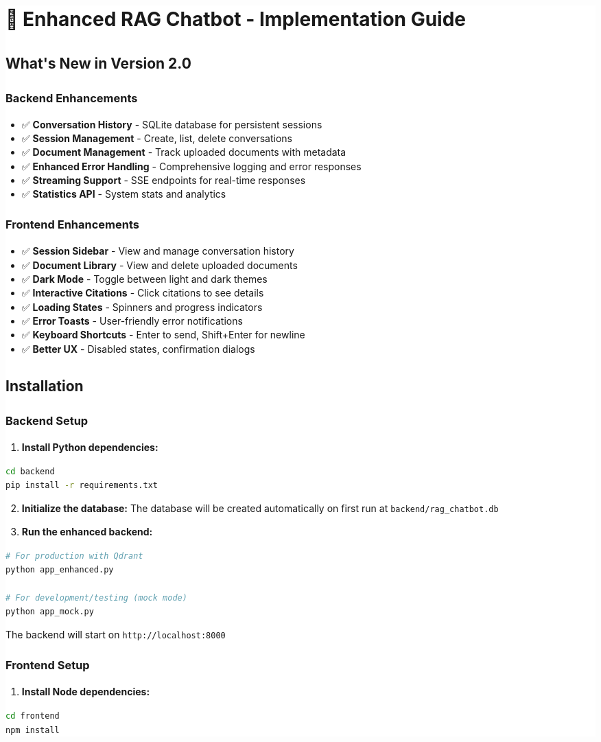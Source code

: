 # 🚀 Enhanced RAG Chatbot - Implementation Guide

## What's New in Version 2.0

### Backend Enhancements
- ✅ **Conversation History** - SQLite database for persistent sessions
- ✅ **Session Management** - Create, list, delete conversations
- ✅ **Document Management** - Track uploaded documents with metadata
- ✅ **Enhanced Error Handling** - Comprehensive logging and error responses
- ✅ **Streaming Support** - SSE endpoints for real-time responses
- ✅ **Statistics API** - System stats and analytics

### Frontend Enhancements
- ✅ **Session Sidebar** - View and manage conversation history
- ✅ **Document Library** - View and delete uploaded documents
- ✅ **Dark Mode** - Toggle between light and dark themes
- ✅ **Interactive Citations** - Click citations to see details
- ✅ **Loading States** - Spinners and progress indicators
- ✅ **Error Toasts** - User-friendly error notifications
- ✅ **Keyboard Shortcuts** - Enter to send, Shift+Enter for newline
- ✅ **Better UX** - Disabled states, confirmation dialogs

## Installation

### Backend Setup

1. **Install Python dependencies:**
```bash
cd backend
pip install -r requirements.txt
```

2. **Initialize the database:**
The database will be created automatically on first run at `backend/rag_chatbot.db`

3. **Run the enhanced backend:**
```bash
# For production with Qdrant
python app_enhanced.py

# For development/testing (mock mode)
python app_mock.py
```

The backend will start on `http://localhost:8000`

### Frontend Setup

1. **Install Node dependencies:**
```bash
cd frontend
npm install
```
